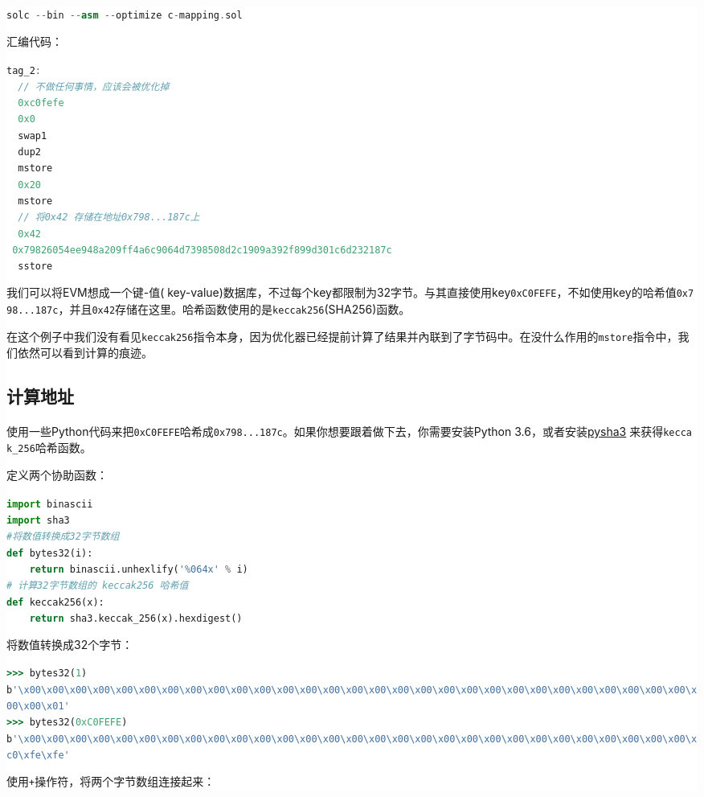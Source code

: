 ```cpp
solc --bin --asm --optimize c-mapping.sol
```

汇编代码：

```cpp
tag_2:
  // 不做任何事情，应该会被优化掉
  0xc0fefe
  0x0
  swap1
  dup2
  mstore
  0x20
  mstore
  // 将0x42 存储在地址0x798...187c上
  0x42
 0x79826054ee948a209ff4a6c9064d7398508d2c1909a392f899d301c6d232187c
  sstore
```

我们可以将EVM想成一个键-值( key-value)数据库，不过每个key都限制为32字节。与其直接使用key`0xC0FEFE`，不如使用key的哈希值`0x798...187c`，并且`0x42`存储在这里。哈希函数使用的是`keccak256`(SHA256)函数。

在这个例子中我们没有看见`keccak256`指令本身，因为优化器已经提前计算了结果并內联到了字节码中。在没什么作用的`mstore`指令中，我们依然可以看到计算的痕迹。

## 计算地址

使用一些Python代码来把`0xC0FEFE`哈希成`0x798...187c`。如果你想要跟着做下去，你需要安装Python 3.6，或者安装[pysha3](https://link.jianshu.com?t=https://pypi.python.org/pypi/pysha3) 来获得`keccak_256`哈希函数。

定义两个协助函数：

```python
import binascii
import sha3
#将数值转换成32字节数组
def bytes32(i):
    return binascii.unhexlify('%064x' % i)
# 计算32字节数组的 keccak256 哈希值
def keccak256(x):
    return sha3.keccak_256(x).hexdigest()
```

将数值转换成32个字节：

```ruby
>>> bytes32(1)
b'\x00\x00\x00\x00\x00\x00\x00\x00\x00\x00\x00\x00\x00\x00\x00\x00\x00\x00\x00\x00\x00\x00\x00\x00\x00\x00\x00\x00\x00\x00\x00\x01'
>>> bytes32(0xC0FEFE)
b'\x00\x00\x00\x00\x00\x00\x00\x00\x00\x00\x00\x00\x00\x00\x00\x00\x00\x00\x00\x00\x00\x00\x00\x00\x00\x00\x00\x00\x00\xc0\xfe\xfe'
```

使用`+`操作符，将两个字节数组连接起来：
